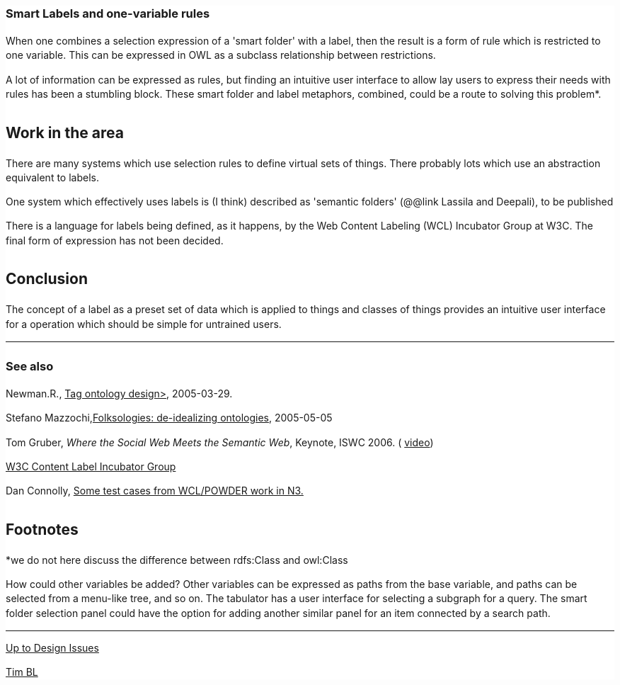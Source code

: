 ###  Smart Labels and one-variable rules

When one combines a selection expression of a 'smart folder' with a label,
then the result is a form of rule which is restricted to one variable. This
can be expressed in OWL as a subclass relationship between restrictions.

A lot of information can be expressed as rules, but finding an intuitive user
interface to allow lay users to express their needs with rules has been a
stumbling block. These smart folder and label metaphors, combined, could be a
route to solving this problem*.

##  Work in the area

There are many systems which use selection rules to define virtual sets of
things. There probably lots which use an abstraction equivalent to labels.

One system which effectively uses labels is (I think) described as 'semantic
folders' (@@link Lassila and Deepali), to be published

There is a language for labels being defined, as it happens, by the Web
Content Labeling (WCL) Incubator Group at W3C. The final form of expression
has not been decided.

##  Conclusion

The concept of a label as a preset set of data which is applied to things and
classes of things provides an intuitive user interface for a operation which
should be simple for untrained users.

* * *

###  See also

Newman.R., [Tag ontology
design&gt;](http://www.holygoat.co.uk/projects/tags/), 2005-03-29.

Stefano Mazzochi,[Folksologies: de-idealizing
ontologies](http://www.betaversion.org/~stefano/linotype/news/85/), 2005-05-05

Tom Gruber, _Where the Social Web Meets the Semantic Web_, Keynote, ISWC 2006.
( [video](http://seminars.ijs.si/iswc2006/video.asp?video_id=1831))

[W3C Content Label Incubator Group](http://www.w3.org/2005/Incubator/wcl/)

Dan Connolly, [Some test cases from WCL/POWDER work in
N3.](http://www.w3.org/2000/10/swap/test/powder4.n3)

##  Footnotes

*we do not here discuss the difference between rdfs:Class and owl:Class 

How could other variables be added? Other variables can be expressed as paths
from the base variable, and paths can be selected from a menu-like tree, and
so on. The tabulator has a user interface for selecting a subgraph for a
query. The smart folder selection panel could have the option for adding
another similar panel for an item connected by a search path.

* * *

[Up to Design Issues](https://www.w3.org/DesignIssues/Overview.html)

[Tim BL](https://www.w3.org/People/Berners-Lee)


